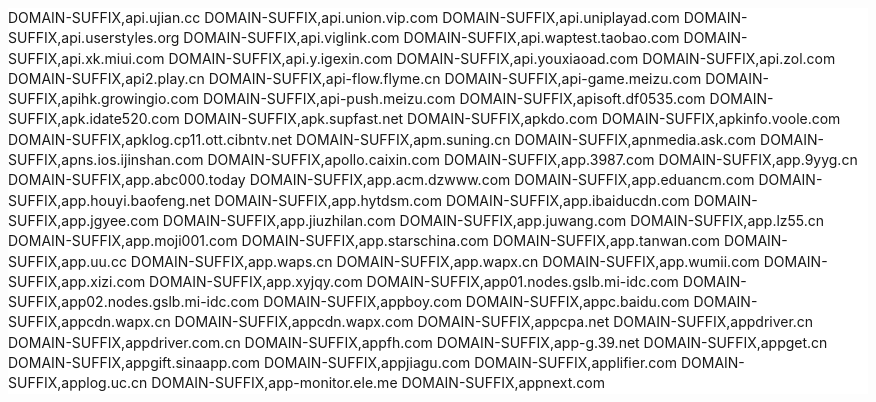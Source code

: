 DOMAIN-SUFFIX,api.ujian.cc
DOMAIN-SUFFIX,api.union.vip.com
DOMAIN-SUFFIX,api.uniplayad.com
DOMAIN-SUFFIX,api.userstyles.org
DOMAIN-SUFFIX,api.viglink.com
DOMAIN-SUFFIX,api.waptest.taobao.com
DOMAIN-SUFFIX,api.xk.miui.com
DOMAIN-SUFFIX,api.y.igexin.com
DOMAIN-SUFFIX,api.youxiaoad.com
DOMAIN-SUFFIX,api.zol.com
DOMAIN-SUFFIX,api2.play.cn
DOMAIN-SUFFIX,api-flow.flyme.cn
DOMAIN-SUFFIX,api-game.meizu.com
DOMAIN-SUFFIX,apihk.growingio.com
DOMAIN-SUFFIX,api-push.meizu.com
DOMAIN-SUFFIX,apisoft.df0535.com
DOMAIN-SUFFIX,apk.idate520.com
DOMAIN-SUFFIX,apk.supfast.net
DOMAIN-SUFFIX,apkdo.com
DOMAIN-SUFFIX,apkinfo.voole.com
DOMAIN-SUFFIX,apklog.cp11.ott.cibntv.net
DOMAIN-SUFFIX,apm.suning.cn
DOMAIN-SUFFIX,apnmedia.ask.com
DOMAIN-SUFFIX,apns.ios.ijinshan.com
DOMAIN-SUFFIX,apollo.caixin.com
DOMAIN-SUFFIX,app.3987.com
DOMAIN-SUFFIX,app.9yyg.cn
DOMAIN-SUFFIX,app.abc000.today
DOMAIN-SUFFIX,app.acm.dzwww.com
DOMAIN-SUFFIX,app.eduancm.com
DOMAIN-SUFFIX,app.houyi.baofeng.net
DOMAIN-SUFFIX,app.hytdsm.com
DOMAIN-SUFFIX,app.ibaiducdn.com
DOMAIN-SUFFIX,app.jgyee.com
DOMAIN-SUFFIX,app.jiuzhilan.com
DOMAIN-SUFFIX,app.juwang.com
DOMAIN-SUFFIX,app.lz55.cn
DOMAIN-SUFFIX,app.moji001.com
DOMAIN-SUFFIX,app.starschina.com
DOMAIN-SUFFIX,app.tanwan.com
DOMAIN-SUFFIX,app.uu.cc
DOMAIN-SUFFIX,app.waps.cn
DOMAIN-SUFFIX,app.wapx.cn
DOMAIN-SUFFIX,app.wumii.com
DOMAIN-SUFFIX,app.xizi.com
DOMAIN-SUFFIX,app.xyjqy.com
DOMAIN-SUFFIX,app01.nodes.gslb.mi-idc.com
DOMAIN-SUFFIX,app02.nodes.gslb.mi-idc.com
DOMAIN-SUFFIX,appboy.com
DOMAIN-SUFFIX,appc.baidu.com
DOMAIN-SUFFIX,appcdn.wapx.cn
DOMAIN-SUFFIX,appcdn.wapx.com
DOMAIN-SUFFIX,appcpa.net
DOMAIN-SUFFIX,appdriver.cn
DOMAIN-SUFFIX,appdriver.com.cn
DOMAIN-SUFFIX,appfh.com
DOMAIN-SUFFIX,app-g.39.net
DOMAIN-SUFFIX,appget.cn
DOMAIN-SUFFIX,appgift.sinaapp.com
DOMAIN-SUFFIX,appjiagu.com
DOMAIN-SUFFIX,applifier.com
DOMAIN-SUFFIX,applog.uc.cn
DOMAIN-SUFFIX,app-monitor.ele.me
DOMAIN-SUFFIX,appnext.com